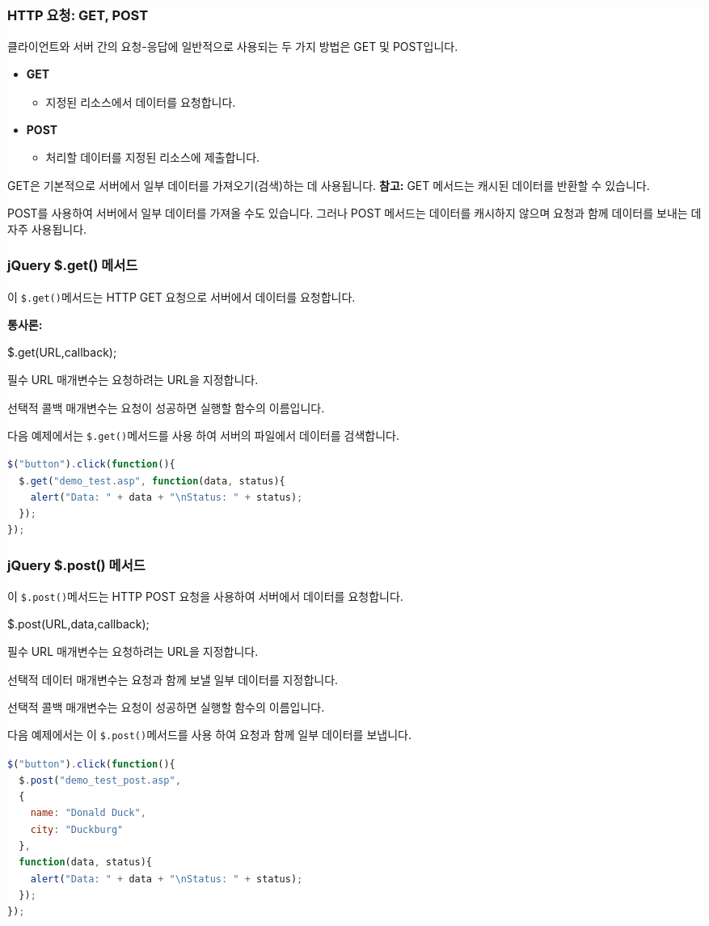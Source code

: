 ### HTTP 요청: GET, POST

클라이언트와 서버 간의 요청-응답에 일반적으로 사용되는 두 가지 방법은 GET 및 POST입니다.

- **GET**

    - 지정된 리소스에서 데이터를 요청합니다.

- **POST**

    - 처리할 데이터를 지정된 리소스에 제출합니다.

GET은 기본적으로 서버에서 일부 데이터를 가져오기(검색)하는 데 사용됩니다. **참고:** GET 메서드는 캐시된 데이터를 반환할 수 있습니다.

POST를 사용하여 서버에서 일부 데이터를 가져올 수도 있습니다. 그러나 POST 메서드는 데이터를 캐시하지 않으며 요청과 함께 데이터를 보내는 데 자주 사용됩니다.

### jQuery $.get() 메서드

이 `$.get()`메서드는 HTTP GET 요청으로 서버에서 데이터를 요청합니다.

**통사론:**

$.get(URL,callback);

필수 URL 매개변수는 요청하려는 URL을 지정합니다.

선택적 콜백 매개변수는 요청이 성공하면 실행할 함수의 이름입니다.

다음 예제에서는 `$.get()`메서드를 사용 하여 서버의 파일에서 데이터를 검색합니다.

```jsx
$("button").click(function(){
  $.get("demo_test.asp", function(data, status){
    alert("Data: " + data + "\nStatus: " + status);
  });
});
```

### jQuery $.post() 메서드

이 `$.post()`메서드는 HTTP POST 요청을 사용하여 서버에서 데이터를 요청합니다.

$.post(URL,data,callback);

필수 URL 매개변수는 요청하려는 URL을 지정합니다.

선택적 데이터 매개변수는 요청과 함께 보낼 일부 데이터를 지정합니다.

선택적 콜백 매개변수는 요청이 성공하면 실행할 함수의 이름입니다.

다음 예제에서는 이 `$.post()`메서드를 사용 하여 요청과 함께 일부 데이터를 보냅니다.

```jsx
$("button").click(function(){
  $.post("demo_test_post.asp",
  {
    name: "Donald Duck",
    city: "Duckburg"
  },
  function(data, status){
    alert("Data: " + data + "\nStatus: " + status);
  });
});
```
